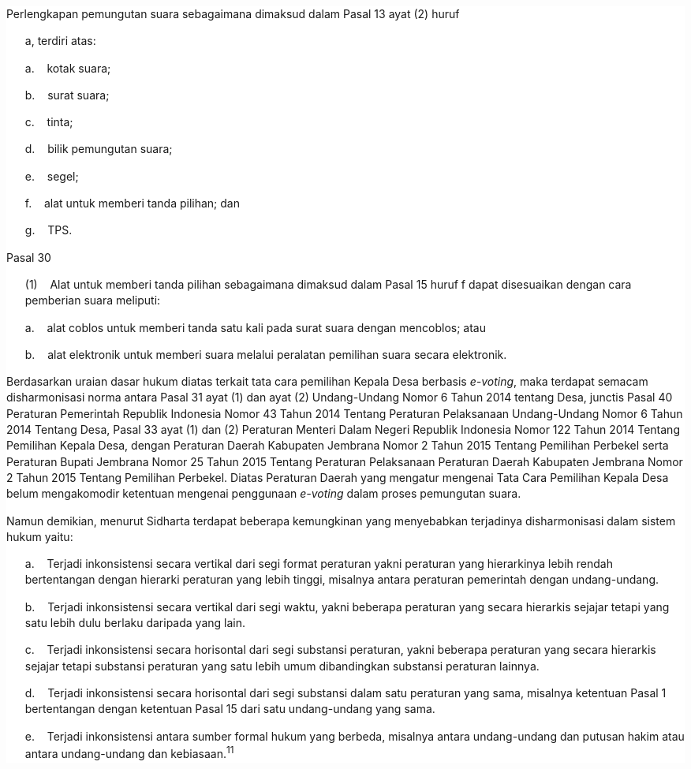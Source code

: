 <p><span class="font7">Perlengkapan pemungutan suara sebagaimana dimaksud dalam Pasal 13 ayat (2) huruf</span></p>
<ul style="list-style:none;"><li>
<p><span class="font7">a, terdiri atas:</span></p></li></ul>
<ul style="list-style:none;"><li>
<p><span class="font0">a.</span><span class="font7"> &nbsp;&nbsp;&nbsp;kotak suara;</span></p></li>
<li>
<p><span class="font0">b.</span><span class="font7"> &nbsp;&nbsp;&nbsp;surat suara;</span></p></li>
<li>
<p><span class="font0">c.</span><span class="font7"> &nbsp;&nbsp;&nbsp;tinta;</span></p></li>
<li>
<p><span class="font0">d.</span><span class="font7"> &nbsp;&nbsp;&nbsp;bilik pemungutan suara;</span></p></li>
<li>
<p><span class="font0">e.</span><span class="font7"> &nbsp;&nbsp;&nbsp;segel;</span></p></li>
<li>
<p><span class="font0">f.</span><span class="font7"> &nbsp;&nbsp;&nbsp;alat untuk memberi tanda pilihan; dan</span></p></li>
<li>
<p><span class="font0">g.</span><span class="font7"> &nbsp;&nbsp;&nbsp;TPS.</span></p></li></ul>
<p><span class="font7">Pasal 30</span></p>
<ul style="list-style:none;"><li>
<p><span class="font7">(1) &nbsp;&nbsp;&nbsp;Alat untuk memberi tanda pilihan sebagaimana dimaksud dalam Pasal 15 huruf f dapat disesuaikan dengan cara pemberian suara meliputi:</span></p></li></ul>
<ul style="list-style:none;"><li>
<p><span class="font0">a.</span><span class="font7"> &nbsp;&nbsp;&nbsp;alat coblos untuk memberi tanda satu kali pada surat suara dengan mencoblos; atau</span></p></li>
<li>
<p><span class="font0">b.</span><span class="font7"> &nbsp;&nbsp;&nbsp;alat elektronik untuk memberi suara melalui peralatan pemilihan suara secara elektronik.</span></p></li></ul>
<p><span class="font7">Berdasarkan uraian dasar hukum diatas terkait tata cara pemilihan Kepala Desa berbasis </span><span class="font7" style="font-style:italic;">e-voting</span><span class="font7">, maka terdapat semacam disharmonisasi norma antara Pasal 31 ayat (1) dan ayat (2) Undang-Undang Nomor 6 Tahun 2014 tentang Desa, junctis Pasal 40 Peraturan Pemerintah Republik Indonesia Nomor 43 Tahun 2014 Tentang Peraturan Pelaksanaan Undang-Undang Nomor 6 Tahun 2014 Tentang Desa, Pasal 33 ayat (1) dan (2) Peraturan Menteri Dalam Negeri Republik Indonesia Nomor 122 Tahun 2014 Tentang Pemilihan Kepala Desa, dengan Peraturan Daerah Kabupaten Jembrana Nomor 2 Tahun 2015 Tentang Pemilihan Perbekel serta Peraturan Bupati Jembrana Nomor 25 Tahun 2015 Tentang Peraturan Pelaksanaan Peraturan Daerah Kabupaten Jembrana Nomor 2 Tahun 2015 Tentang Pemilihan Perbekel. Diatas Peraturan Daerah yang mengatur mengenai Tata Cara Pemilihan Kepala Desa belum mengakomodir ketentuan mengenai penggunaan </span><span class="font7" style="font-style:italic;">e-voting </span><span class="font7">dalam proses pemungutan suara.</span></p>
<p><span class="font7">Namun demikian, menurut Sidharta terdapat beberapa kemungkinan yang menyebabkan terjadinya disharmonisasi dalam sistem hukum yaitu:</span></p>
<ul style="list-style:none;"><li>
<p><span class="font7">a. &nbsp;&nbsp;&nbsp;Terjadi inkonsistensi secara vertikal dari segi format peraturan yakni peraturan yang hierarkinya lebih rendah bertentangan dengan hierarki peraturan yang lebih tinggi, misalnya antara peraturan pemerintah dengan undang-undang.</span></p></li>
<li>
<p><span class="font7">b. &nbsp;&nbsp;&nbsp;Terjadi inkonsistensi secara vertikal dari segi waktu, yakni beberapa peraturan yang secara hierarkis sejajar tetapi yang satu lebih dulu berlaku daripada yang lain.</span></p></li>
<li>
<p><span class="font7">c. &nbsp;&nbsp;&nbsp;Terjadi inkonsistensi secara horisontal dari segi substansi peraturan, yakni beberapa peraturan yang secara hierarkis sejajar tetapi substansi peraturan yang satu lebih umum dibandingkan substansi peraturan lainnya.</span></p></li>
<li>
<p><span class="font7">d. &nbsp;&nbsp;&nbsp;Terjadi inkonsistensi secara horisontal dari segi substansi dalam satu peraturan yang sama, misalnya ketentuan Pasal 1 bertentangan dengan ketentuan Pasal 15 dari satu undang-undang yang sama.</span></p></li>
<li>
<p><span class="font7">e. &nbsp;&nbsp;&nbsp;Terjadi inkonsistensi antara sumber formal hukum yang berbeda, misalnya antara undang-undang dan putusan hakim atau antara undang-undang dan kebiasaan.<sup>11</sup></span></p></li></ul>